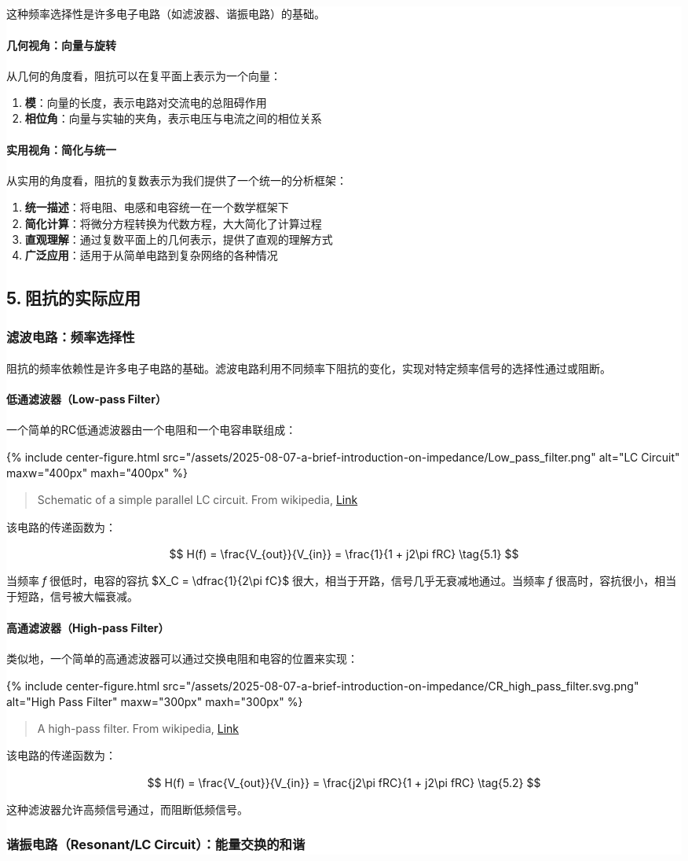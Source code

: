这种频率选择性是许多电子电路（如滤波器、谐振电路）的基础。

#### 几何视角：向量与旋转

从几何的角度看，阻抗可以在复平面上表示为一个向量：

1. **模**：向量的长度，表示电路对交流电的总阻碍作用
2. **相位角**：向量与实轴的夹角，表示电压与电流之间的相位关系

#### 实用视角：简化与统一

从实用的角度看，阻抗的复数表示为我们提供了一个统一的分析框架：

1. **统一描述**：将电阻、电感和电容统一在一个数学框架下
2. **简化计算**：将微分方程转换为代数方程，大大简化了计算过程
3. **直观理解**：通过复数平面上的几何表示，提供了直观的理解方式
4. **广泛应用**：适用于从简单电路到复杂网络的各种情况

## 5. 阻抗的实际应用

### 滤波电路：频率选择性

阻抗的频率依赖性是许多电子电路的基础。滤波电路利用不同频率下阻抗的变化，实现对特定频率信号的选择性通过或阻断。

#### 低通滤波器（Low-pass Filter）

一个简单的RC低通滤波器由一个电阻和一个电容串联组成：

{% include center-figure.html src="/assets/2025-08-07-a-brief-introduction-on-impedance/Low_pass_filter.png" alt="LC Circuit" maxw="400px" maxh="400px" %}

> Schematic of a simple parallel LC circuit. From wikipedia, [Link](https://commons.wikimedia.org/wiki/File:Low_pass_filter.png)

该电路的传递函数为：

$$ H(f) = \frac{V_{out}}{V_{in}} = \frac{1}{1 + j2\pi fRC} \tag{5.1} $$

当频率 $f$ 很低时，电容的容抗 $X_C = \dfrac{1}{2\pi fC}$ 很大，相当于开路，信号几乎无衰减地通过。当频率 $f$ 很高时，容抗很小，相当于短路，信号被大幅衰减。

#### 高通滤波器（High-pass Filter）

类似地，一个简单的高通滤波器可以通过交换电阻和电容的位置来实现：

{% include center-figure.html src="/assets/2025-08-07-a-brief-introduction-on-impedance/CR_high_pass_filter.svg.png" alt="High Pass Filter" maxw="300px" maxh="300px" %}

> A high-pass filter. From wikipedia, [Link](https://commons.wikimedia.org/wiki/File:CR_high_pass_filter.svg)

该电路的传递函数为：

$$ H(f) = \frac{V_{out}}{V_{in}} = \frac{j2\pi fRC}{1 + j2\pi fRC} \tag{5.2} $$

这种滤波器允许高频信号通过，而阻断低频信号。

### 谐振电路（Resonant/LC Circuit）：能量交换的和谐

